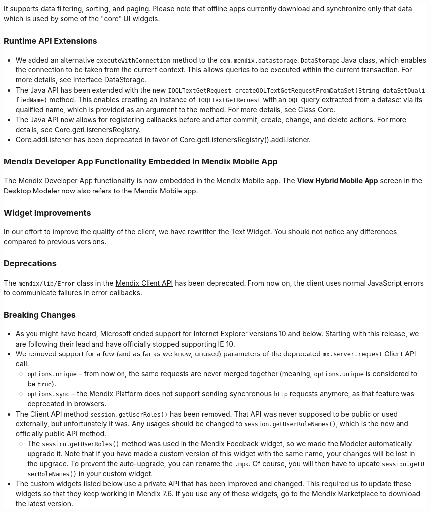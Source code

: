 It supports data filtering, sorting, and paging. Please note that offline apps currently download and synchronize only that data which is used by some of the "core" UI widgets.

### Runtime API Extensions

* We added an alternative `executeWithConnection` method to the `com.mendix.datastorage.DataStorage` Java class, which enables the connection to be taken from the current context. This allows queries to be executed within the current transaction. For more details, see [Interface DataStorage](https://apidocs.rnd.mendix.com/7/runtime/com/mendix/datastorage/DataStorage.html).
* The Java API has been extended with the new `IOQLTextGetRequest createOQLTextGetRequestFromDataSet(String dataSetQualifiedName)` method. This enables creating an instance of `IOQLTextGetRequest` with an `OQL` query extracted from a dataset via its qualified name, which is provided as an argument to the method. For more details, see [Class Core](https://apidocs.rnd.mendix.com/7/runtime/com/mendix/core/Core.html).
* The Java API now allows for registering callbacks before and after commit, create, change, and delete actions. For more details, see [Core.getListenersRegistry](https://apidocs.rnd.mendix.com/7/runtime/com/mendix/core/Core.html#getListenersRegistry--).
* [Core.addListener](https://apidocs.rnd.mendix.com/7/runtime/com/mendix/core/Core.html#addListener-com.mendix.core.actionmanagement.ActionListener-) has been deprecated in favor of [Core.getListenersRegistry().addListener](https://apidocs.rnd.mendix.com/7/runtime/com/mendix/core/actionmanagement/ListenersRegistry.html#addListener-com.mendix.core.actionmanagement.ActionListener-).

### Mendix Developer App Functionality Embedded in Mendix Mobile App

The Mendix Developer App functionality is now embedded in the [Mendix Mobile app](/refguide7/getting-the-mendix-app/). The **View Hybrid Mobile App** screen in the Desktop Modeler now also refers to the Mendix Mobile app.

### Widget Improvements

In our effort to improve the quality of the client, we have rewritten the [Text Widget](/refguide7/text/). You should not notice any differences compared to previous versions.

### Deprecations

The `mendix/lib/Error` class in the [Mendix Client API](https://apidocs.rnd.mendix.com/7/client/index.html) has been deprecated. From now on, the client uses normal JavaScript errors to communicate failures in error callbacks.

### Breaking Changes

* As you might have heard, [Microsoft ended support](https://www.microsoft.com/en-us/windowsforbusiness/end-of-ie-support) for Internet Explorer versions 10 and below. Starting with this release, we are following their lead and have officially stopped supporting IE 10.
* We removed support for a few (and as far as we know, unused) parameters of the deprecated `mx.server.request` Client API call:
  * `options.unique` – from now on, the same requests are never merged together (meaning, `options.unique` is considered to be `true`).
  * `options.sync` – the Mendix Platform does not support sending synchronous `http` requests anymore, as that feature was deprecated in browsers.
* The Client API method `session.getUserRoles()` has been removed. That API was never supposed to be public or used externally, but unfortunately it was. Any usages should be changed to `session.getUserRoleNames()`, which is the new and [officially public API method](https://apidocs.rnd.mendix.com/7/client/mx.session.html).
  * The `session.getUserRoles()` method was used in the Mendix Feedback widget, so we made the Modeler automatically upgrade it. Note that if you have made a custom version of this widget with the same name, your changes will be lost in the upgrade. To prevent the auto-upgrade, you can rename the `.mpk`. Of course, you will then have to update `session.getUserRoleNames()` in your custom widget.
* The custom widgets listed below use a private API that has been improved and changed. This required us to update these widgets so that they keep working in Mendix 7.6. If you use any of these widgets, go to the [Mendix Marketplace](https://marketplace.mendix.com/) to download the latest version.

